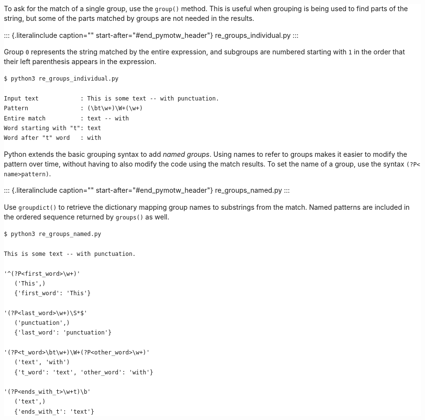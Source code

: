 To ask for the match of a single group, use the `group()` method. This
is useful when grouping is being used to find parts of the string, but
some of the parts matched by groups are not needed in the results.

::: {.literalinclude caption="" start-after="#end_pymotw_header"}
re\_groups\_individual.py
:::

Group `0` represents the string matched by the entire expression, and
subgroups are numbered starting with `1` in the order that their left
parenthesis appears in the expression.

``` {.sourceCode .none}
$ python3 re_groups_individual.py

Input text            : This is some text -- with punctuation.
Pattern               : (\bt\w+)\W+(\w+)
Entire match          : text -- with
Word starting with "t": text
Word after "t" word   : with
```

Python extends the basic grouping syntax to add *named groups*. Using
names to refer to groups makes it easier to modify the pattern over
time, without having to also modify the code using the match results. To
set the name of a group, use the syntax `(?P<name>pattern)`.

::: {.literalinclude caption="" start-after="#end_pymotw_header"}
re\_groups\_named.py
:::

Use `groupdict()` to retrieve the dictionary mapping group names to
substrings from the match. Named patterns are included in the ordered
sequence returned by `groups()` as well.

``` {.sourceCode .none}
$ python3 re_groups_named.py

This is some text -- with punctuation.

'^(?P<first_word>\w+)'
   ('This',)
   {'first_word': 'This'}

'(?P<last_word>\w+)\S*$'
   ('punctuation',)
   {'last_word': 'punctuation'}

'(?P<t_word>\bt\w+)\W+(?P<other_word>\w+)'
   ('text', 'with')
   {'t_word': 'text', 'other_word': 'with'}

'(?P<ends_with_t>\w+t)\b'
   ('text',)
   {'ends_with_t': 'text'}
```
